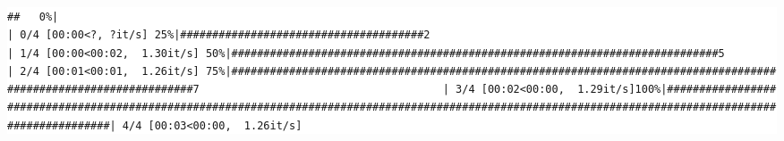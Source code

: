     ##   0%|                                                                                                                                                                 | 0/4 [00:00<?, ?it/s] 25%|######################################2                                                                                                                  | 1/4 [00:00<00:02,  1.30it/s] 50%|############################################################################5                                                                            | 2/4 [00:01<00:01,  1.26it/s] 75%|##################################################################################################################7                                      | 3/4 [00:02<00:00,  1.29it/s]100%|#########################################################################################################################################################| 4/4 [00:03<00:00,  1.26it/s]
